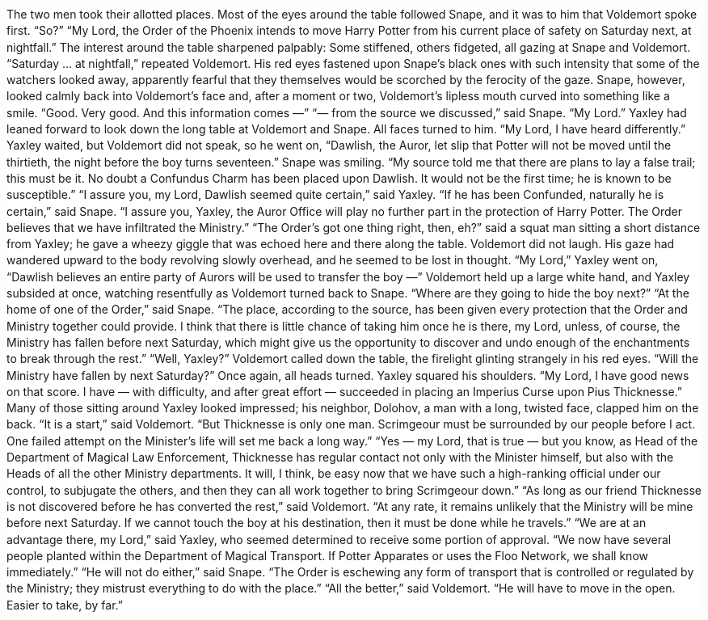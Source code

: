 The two men took their allotted places. Most of the eyes around the table followed Snape, and it was to him that Voldemort spoke first.
“So?”
“My Lord, the Order of the Phoenix intends to move Harry Potter from his current place of safety on Saturday next, at nightfall.”
The interest around the table sharpened palpably: Some stiffened, others fidgeted, all gazing at Snape and Voldemort.
“Saturday … at nightfall,” repeated Voldemort. His red eyes fastened upon Snape’s black ones with such intensity that some of the watchers looked away, apparently fearful that they themselves would be scorched by the ferocity of the gaze. Snape, however, looked calmly back into Voldemort’s face and, after a moment or two, Voldemort’s lipless mouth curved into something like a smile.
“Good. Very good. And this information comes —”
“— from the source we discussed,” said Snape.
“My Lord.”
Yaxley had leaned forward to look down the long table at Voldemort and Snape. All faces turned to him.
“My Lord, I have heard differently.”
Yaxley waited, but Voldemort did not speak, so he went on, “Dawlish, the Auror, let slip that Potter will not be moved until the thirtieth, the night before the boy turns seventeen.”
Snape was smiling.
“My source told me that there are plans to lay a false trail; this must be it. No doubt a Confundus Charm has been placed upon Dawlish. It would not be the first time; he is known to be susceptible.”
“I assure you, my Lord, Dawlish seemed quite certain,” said Yaxley.
“If he has been Confunded, naturally he is certain,” said Snape. “I assure you, Yaxley, the Auror Office will play no further part in the protection of Harry Potter. The Order believes that we have infiltrated the Ministry.”
“The Order’s got one thing right, then, eh?” said a squat man sitting a short distance from Yaxley; he gave a wheezy giggle that was echoed here and there along the table.
Voldemort did not laugh. His gaze had wandered upward to the body revolving slowly overhead, and he seemed to be lost in thought.
“My Lord,” Yaxley went on, “Dawlish believes an entire party of Aurors will be used to transfer the boy —”
Voldemort held up a large white hand, and Yaxley subsided at once, watching resentfully as Voldemort turned back to Snape.
“Where are they going to hide the boy next?”
“At the home of one of the Order,” said Snape. “The place, according to the source, has been given every protection that the Order and Ministry together could provide. I think that there is little chance of taking him once he is there, my Lord, unless, of course, the Ministry has fallen before next Saturday, which might give us the opportunity to discover and undo enough of the enchantments to break through the rest.”
“Well, Yaxley?” Voldemort called down the table, the firelight glinting strangely in his red eyes. “Will the Ministry have fallen by next Saturday?”
Once again, all heads turned. Yaxley squared his shoulders.
“My Lord, I have good news on that score. I have — with difficulty, and after great effort — succeeded in placing an Imperius Curse upon Pius Thicknesse.”
Many of those sitting around Yaxley looked impressed; his neighbor, Dolohov, a man with a long, twisted face, clapped him on the back.
“It is a start,” said Voldemort. “But Thicknesse is only one man. Scrimgeour must be surrounded by our people before I act. One failed attempt on the Minister’s life will set me back a long way.”
“Yes — my Lord, that is true — but you know, as Head of the Department of Magical Law Enforcement, Thicknesse has regular contact not only with the Minister himself, but also with the Heads of all the other Ministry departments. It will, I think, be easy now that we have such a high-ranking official under our control, to subjugate the others, and then they can all work together to bring Scrimgeour down.”
“As long as our friend Thicknesse is not discovered before he has converted the rest,” said Voldemort. “At any rate, it remains unlikely that the Ministry will be mine before next Saturday. If we cannot touch the boy at his destination, then it must be done while he travels.”
“We are at an advantage there, my Lord,” said Yaxley, who seemed determined to receive some portion of approval. “We now have several people planted within the Department of Magical Transport. If Potter Apparates or uses the Floo Network, we shall know immediately.”
“He will not do either,” said Snape. “The Order is eschewing any form of transport that is controlled or regulated by the Ministry; they mistrust everything to do with the place.”
“All the better,” said Voldemort. “He will have to move in the open. Easier to take, by far.”
